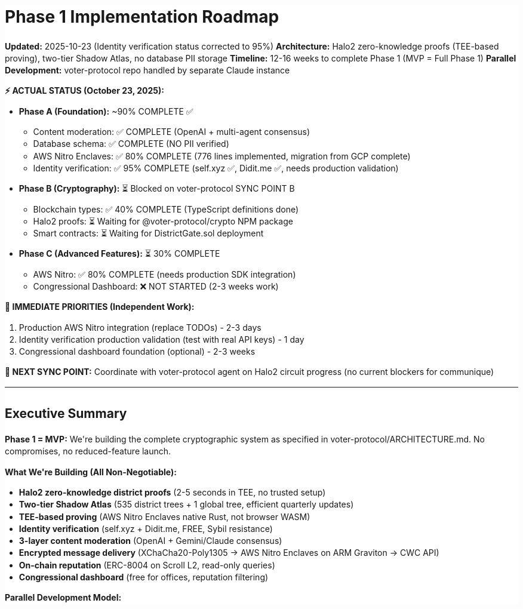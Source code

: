 # Phase 1 Implementation Roadmap

**Updated:** 2025-10-23 (Identity verification status corrected to 95%)
**Architecture:** Halo2 zero-knowledge proofs (TEE-based proving), two-tier Shadow Atlas, no database PII storage
**Timeline:** 12-16 weeks to complete Phase 1 (MVP = Full Phase 1)
**Parallel Development:** voter-protocol repo handled by separate Claude instance

**⚡ ACTUAL STATUS (October 23, 2025):**

- **Phase A (Foundation):** ~90% COMPLETE ✅
  - Content moderation: ✅ COMPLETE (OpenAI + multi-agent consensus)
  - Database schema: ✅ COMPLETE (NO PII verified)
  - AWS Nitro Enclaves: ✅ 80% COMPLETE (776 lines implemented, migration from GCP complete)
  - Identity verification: ✅ 95% COMPLETE (self.xyz ✅, Didit.me ✅, needs production validation)

- **Phase B (Cryptography):** ⏳ Blocked on voter-protocol SYNC POINT B
  - Blockchain types: ✅ 40% COMPLETE (TypeScript definitions done)
  - Halo2 proofs: ⏳ Waiting for @voter-protocol/crypto NPM package
  - Smart contracts: ⏳ Waiting for DistrictGate.sol deployment

- **Phase C (Advanced Features):** ⏳ 30% COMPLETE
  - AWS Nitro: ✅ 80% COMPLETE (needs production SDK integration)
  - Congressional Dashboard: ❌ NOT STARTED (2-3 weeks work)

**🎯 IMMEDIATE PRIORITIES (Independent Work):**
1. Production AWS Nitro integration (replace TODOs) - 2-3 days
2. Identity verification production validation (test with real API keys) - 1 day
3. Congressional dashboard foundation (optional) - 2-3 weeks

**🔄 NEXT SYNC POINT:** Coordinate with voter-protocol agent on Halo2 circuit progress (no current blockers for communique)

---

## Executive Summary

**Phase 1 = MVP:** We're building the complete cryptographic system as specified in voter-protocol/ARCHITECTURE.md. No compromises, no reduced-feature launch.

**What We're Building (All Non-Negotiable):**

- **Halo2 zero-knowledge district proofs** (2-5 seconds in TEE, no trusted setup)
- **Two-tier Shadow Atlas** (535 district trees + 1 global tree, efficient quarterly updates)
- **TEE-based proving** (AWS Nitro Enclaves native Rust, not browser WASM)
- **Identity verification** (self.xyz + Didit.me, FREE, Sybil resistance)
- **3-layer content moderation** (OpenAI + Gemini/Claude consensus)
- **Encrypted message delivery** (XChaCha20-Poly1305 → AWS Nitro Enclaves on ARM Graviton → CWC API)
- **On-chain reputation** (ERC-8004 on Scroll L2, read-only queries)
- **Congressional dashboard** (free for offices, reputation filtering)

**Parallel Development Model:**
